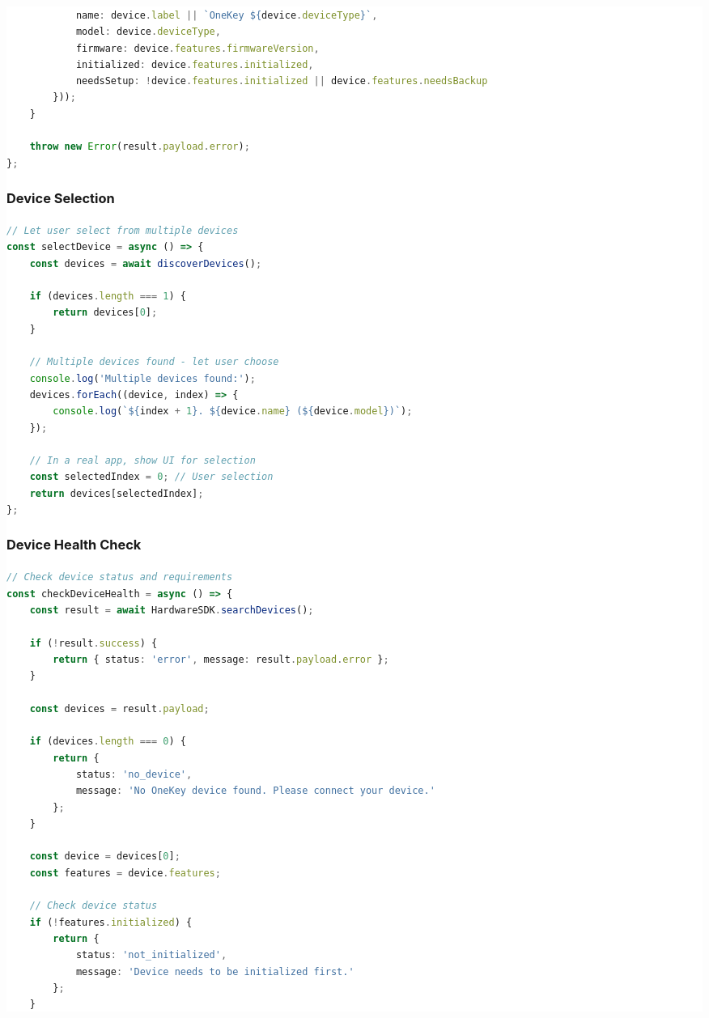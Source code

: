 ```typescript
            name: device.label || `OneKey ${device.deviceType}`,
            model: device.deviceType,
            firmware: device.features.firmwareVersion,
            initialized: device.features.initialized,
            needsSetup: !device.features.initialized || device.features.needsBackup
        }));
    }
    
    throw new Error(result.payload.error);
};
```

### Device Selection
```typescript
// Let user select from multiple devices
const selectDevice = async () => {
    const devices = await discoverDevices();
    
    if (devices.length === 1) {
        return devices[0];
    }
    
    // Multiple devices found - let user choose
    console.log('Multiple devices found:');
    devices.forEach((device, index) => {
        console.log(`${index + 1}. ${device.name} (${device.model})`);
    });
    
    // In a real app, show UI for selection
    const selectedIndex = 0; // User selection
    return devices[selectedIndex];
};
```

### Device Health Check
```typescript
// Check device status and requirements
const checkDeviceHealth = async () => {
    const result = await HardwareSDK.searchDevices();
    
    if (!result.success) {
        return { status: 'error', message: result.payload.error };
    }
    
    const devices = result.payload;
    
    if (devices.length === 0) {
        return { 
            status: 'no_device', 
            message: 'No OneKey device found. Please connect your device.' 
        };
    }
    
    const device = devices[0];
    const features = device.features;
    
    // Check device status
    if (!features.initialized) {
        return { 
            status: 'not_initialized', 
            message: 'Device needs to be initialized first.' 
        };
    }
```